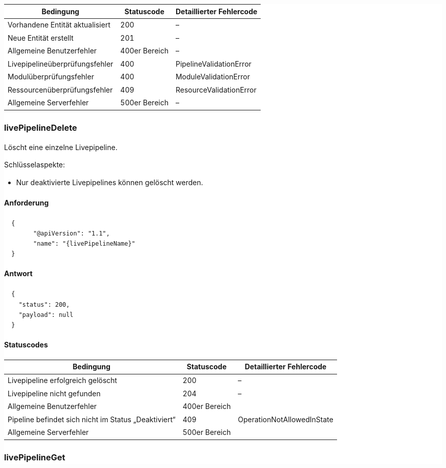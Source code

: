 | Bedingung | Statuscode | Detaillierter Fehlercode |
|--|--|--|
| Vorhandene Entität aktualisiert | 200 | – |
| Neue Entität erstellt | 201 | – |
| Allgemeine Benutzerfehler | 400er Bereich | – |
| Livepipelineüberprüfungsfehler | 400 | PipelineValidationError |
| Modulüberprüfungsfehler | 400 | ModuleValidationError |
| Ressourcenüberprüfungsfehler | 409 | ResourceValidationError |
| Allgemeine Serverfehler | 500er Bereich | – |

### <a name="livepipelinedelete"></a>livePipelineDelete

Löscht eine einzelne Livepipeline.

Schlüsselaspekte:

* Nur deaktivierte Livepipelines können gelöscht werden.

#### <a name="request"></a>Anforderung

```
  {
        "@apiVersion": "1.1",
        "name": "{livePipelineName}"
  }
```
#### <a name="response"></a>Antwort

```
  {
    "status": 200,
    "payload": null
  }
```
#### <a name="status-codes"></a>Statuscodes

| Bedingung | Statuscode | Detaillierter Fehlercode |
|--|--|--|
| Livepipeline erfolgreich gelöscht | 200 | – |
| Livepipeline nicht gefunden | 204 | – |
| Allgemeine Benutzerfehler | 400er Bereich |  |
| Pipeline befindet sich nicht im Status „Deaktiviert“ | 409 | OperationNotAllowedInState |
| Allgemeine Serverfehler | 500er Bereich |  |

### <a name="livepipelineget"></a>livePipelineGet
